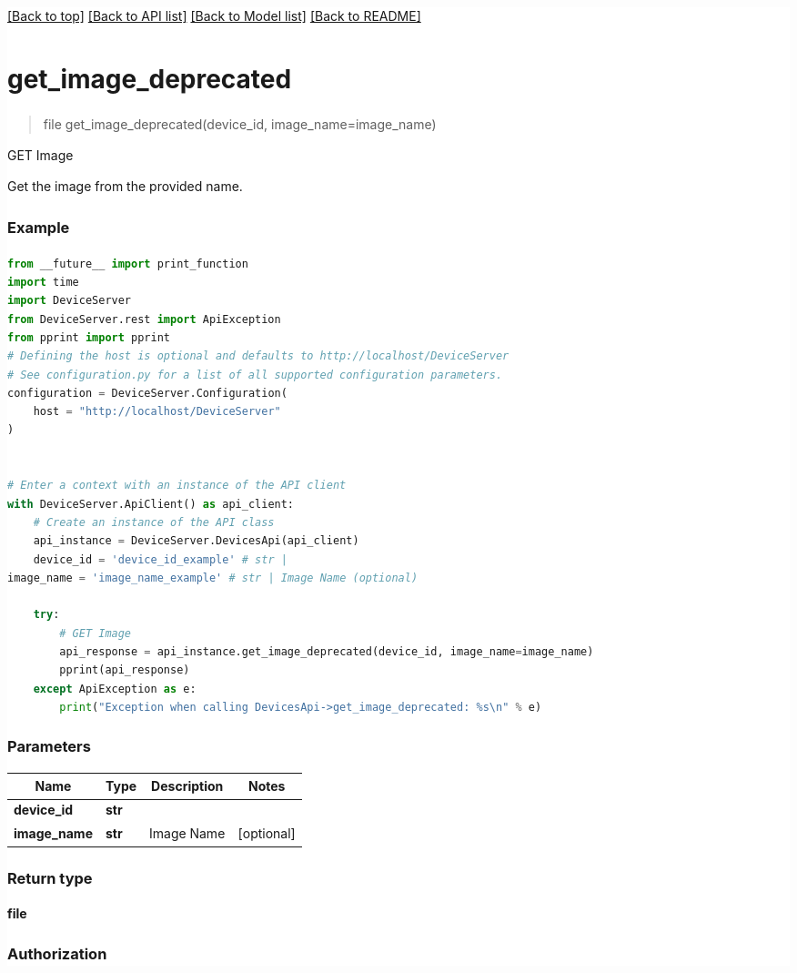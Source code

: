 [[Back to top]](#) [[Back to API list]](../README.md#documentation-for-api-endpoints) [[Back to Model list]](../README.md#documentation-for-models) [[Back to README]](../README.md)

# **get_image_deprecated**
> file get_image_deprecated(device_id, image_name=image_name)

GET Image

Get the image from the provided name.

### Example

```python
from __future__ import print_function
import time
import DeviceServer
from DeviceServer.rest import ApiException
from pprint import pprint
# Defining the host is optional and defaults to http://localhost/DeviceServer
# See configuration.py for a list of all supported configuration parameters.
configuration = DeviceServer.Configuration(
    host = "http://localhost/DeviceServer"
)


# Enter a context with an instance of the API client
with DeviceServer.ApiClient() as api_client:
    # Create an instance of the API class
    api_instance = DeviceServer.DevicesApi(api_client)
    device_id = 'device_id_example' # str | 
image_name = 'image_name_example' # str | Image Name (optional)

    try:
        # GET Image
        api_response = api_instance.get_image_deprecated(device_id, image_name=image_name)
        pprint(api_response)
    except ApiException as e:
        print("Exception when calling DevicesApi->get_image_deprecated: %s\n" % e)
```

### Parameters

Name | Type | Description  | Notes
------------- | ------------- | ------------- | -------------
 **device_id** | **str**|  | 
 **image_name** | **str**| Image Name | [optional] 

### Return type

**file**

### Authorization
